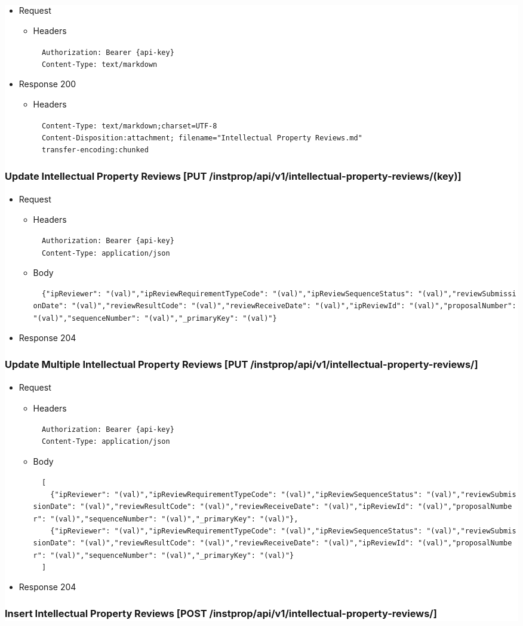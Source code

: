 + Request

    + Headers

            Authorization: Bearer {api-key}
            Content-Type: text/markdown

+ Response 200
    + Headers

            Content-Type: text/markdown;charset=UTF-8
            Content-Disposition:attachment; filename="Intellectual Property Reviews.md"
            transfer-encoding:chunked


### Update Intellectual Property Reviews [PUT /instprop/api/v1/intellectual-property-reviews/(key)]

+ Request

    + Headers

            Authorization: Bearer {api-key}   
            Content-Type: application/json

    + Body
    
            {"ipReviewer": "(val)","ipReviewRequirementTypeCode": "(val)","ipReviewSequenceStatus": "(val)","reviewSubmissionDate": "(val)","reviewResultCode": "(val)","reviewReceiveDate": "(val)","ipReviewId": "(val)","proposalNumber": "(val)","sequenceNumber": "(val)","_primaryKey": "(val)"}
			
+ Response 204

### Update Multiple Intellectual Property Reviews [PUT /instprop/api/v1/intellectual-property-reviews/]

+ Request

    + Headers

            Authorization: Bearer {api-key}   
            Content-Type: application/json

    + Body
    
            [
              {"ipReviewer": "(val)","ipReviewRequirementTypeCode": "(val)","ipReviewSequenceStatus": "(val)","reviewSubmissionDate": "(val)","reviewResultCode": "(val)","reviewReceiveDate": "(val)","ipReviewId": "(val)","proposalNumber": "(val)","sequenceNumber": "(val)","_primaryKey": "(val)"},
              {"ipReviewer": "(val)","ipReviewRequirementTypeCode": "(val)","ipReviewSequenceStatus": "(val)","reviewSubmissionDate": "(val)","reviewResultCode": "(val)","reviewReceiveDate": "(val)","ipReviewId": "(val)","proposalNumber": "(val)","sequenceNumber": "(val)","_primaryKey": "(val)"}
            ]
			
+ Response 204

### Insert Intellectual Property Reviews [POST /instprop/api/v1/intellectual-property-reviews/]
